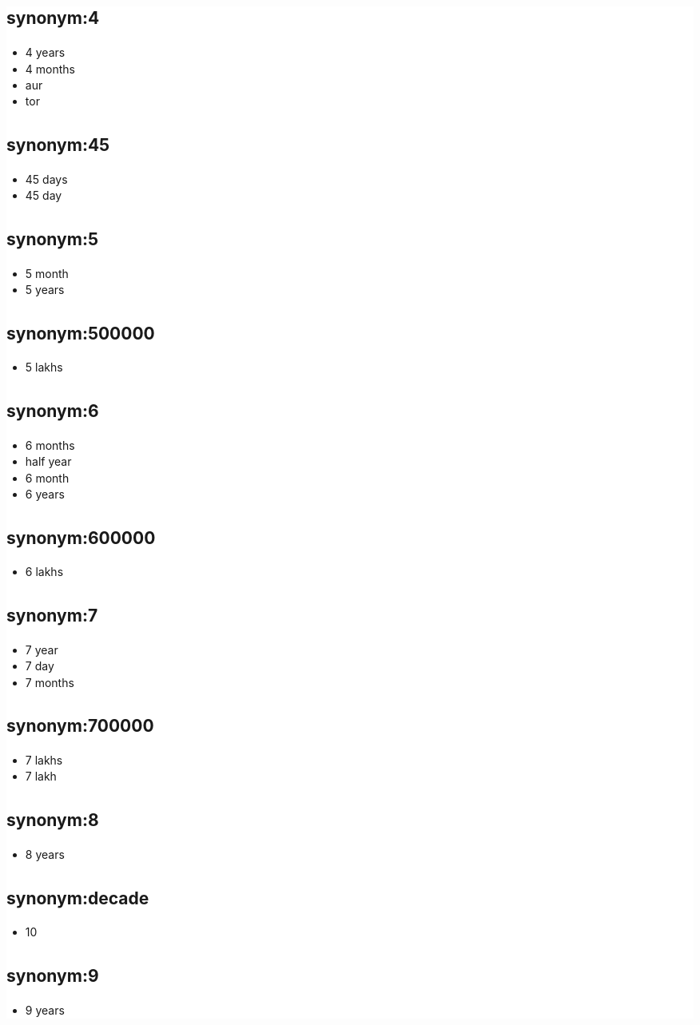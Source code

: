 ## synonym:4
- 4 years
- 4 months
- aur
- tor

## synonym:45
- 45 days
- 45 day

## synonym:5
- 5 month
- 5 years

## synonym:500000
- 5 lakhs

## synonym:6
- 6 months
- half year
- 6 month
- 6 years

## synonym:600000
- 6 lakhs

## synonym:7
- 7 year
- 7 day
- 7 months

## synonym:700000
- 7 lakhs
- 7 lakh

## synonym:8
- 8 years

## synonym:decade
- 10

## synonym:9
- 9 years
